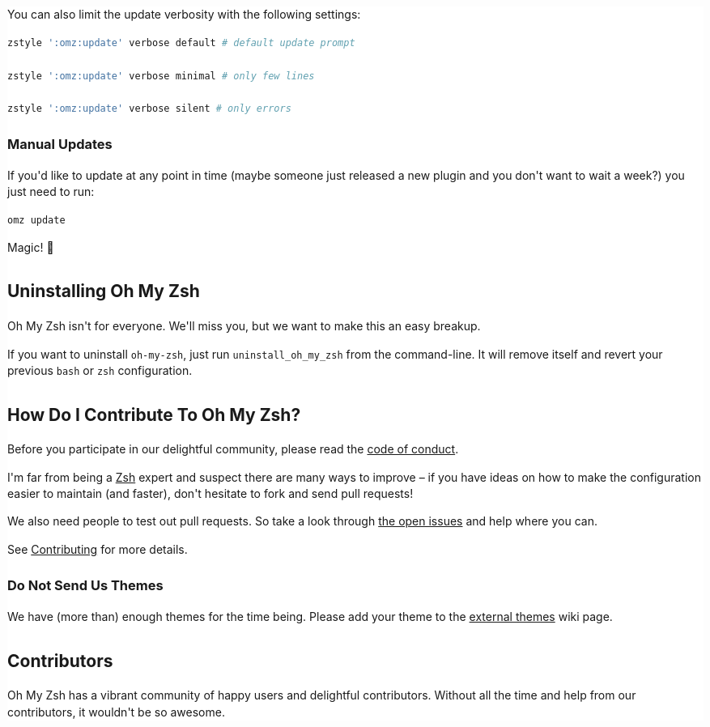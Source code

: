 You can also limit the update verbosity with the following settings:

```sh
zstyle ':omz:update' verbose default # default update prompt

zstyle ':omz:update' verbose minimal # only few lines

zstyle ':omz:update' verbose silent # only errors
```

### Manual Updates

If you'd like to update at any point in time (maybe someone just released a new plugin and you don't want to
wait a week?) you just need to run:

```sh
omz update
```

Magic! 🎉

## Uninstalling Oh My Zsh

Oh My Zsh isn't for everyone. We'll miss you, but we want to make this an easy breakup.

If you want to uninstall `oh-my-zsh`, just run `uninstall_oh_my_zsh` from the command-line. It will remove
itself and revert your previous `bash` or `zsh` configuration.

## How Do I Contribute To Oh My Zsh?

Before you participate in our delightful community, please read the [code of conduct](CODE_OF_CONDUCT.md).

I'm far from being a [Zsh](https://www.zsh.org/) expert and suspect there are many ways to improve – if you
have ideas on how to make the configuration easier to maintain (and faster), don't hesitate to fork and send
pull requests!

We also need people to test out pull requests. So take a look through
[the open issues](https://github.com/ohmyzsh/ohmyzsh/issues) and help where you can.

See [Contributing](CONTRIBUTING.md) for more details.

### Do Not Send Us Themes

We have (more than) enough themes for the time being. Please add your theme to the
[external themes](https://github.com/ohmyzsh/ohmyzsh/wiki/External-themes) wiki page.

## Contributors

Oh My Zsh has a vibrant community of happy users and delightful contributors. Without all the time and help
from our contributors, it wouldn't be so awesome.
